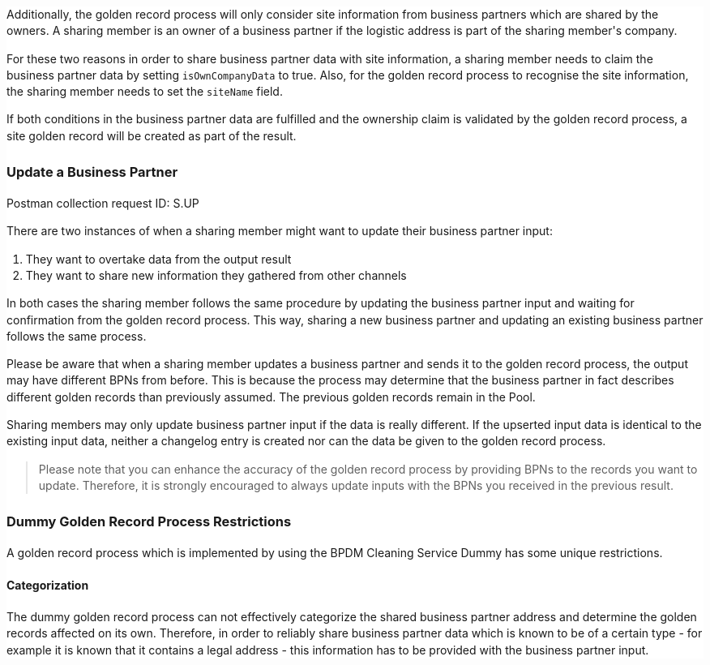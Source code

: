 Additionally, the golden record process will only consider site information from business partners which are shared by the owners.
A sharing member is an owner of a business partner if the logistic address is part of the sharing member's company.

For these two reasons in order to share business partner data with site information, a sharing member needs to claim the business partner data by
setting `isOwnCompanyData` to true.
Also, for the golden record process to recognise the site information, the sharing member needs to set the `siteName` field.

If both conditions in the business partner data are fulfilled and the ownership claim is validated by the golden record process, a site golden record will be
created as part of the result.


### Update a Business Partner

Postman collection request ID: S.UP

There are two instances of when a sharing member might want to update their business partner input:

1. They want to overtake data from the output result
2. They want to share new information they gathered from other channels

In both cases the sharing member follows the same procedure by updating the business partner input and waiting for confirmation from the golden record process.
This way, sharing a new business partner and updating an existing business partner follows the same process.

Please be aware that when a sharing member updates a business partner and sends it to the golden record process, the output may have different BPNs from before.
This is because the process may determine that the business partner in fact describes different golden records than previously assumed.
The previous golden records remain in the Pool.

Sharing members may only update business partner input if the data is really different.
If the upserted input data is identical to the existing input data, neither a changelog entry is created nor can the data be given to the golden record process.

>Please note that you can enhance the accuracy of the golden record process by providing BPNs to the records you want to update.
>Therefore, it is strongly encouraged to always update inputs with the BPNs you received in the previous result.

### Dummy Golden Record Process Restrictions

A golden record process which is implemented by using the BPDM Cleaning Service Dummy has some unique restrictions.

#### Categorization

The dummy golden record process can not effectively categorize the shared business partner address and determine the golden records affected on its own.
Therefore, in order to reliably share business partner data which is known to be of a certain type - for example it is known that it contains a legal address - this information has to be provided with the business partner input.
